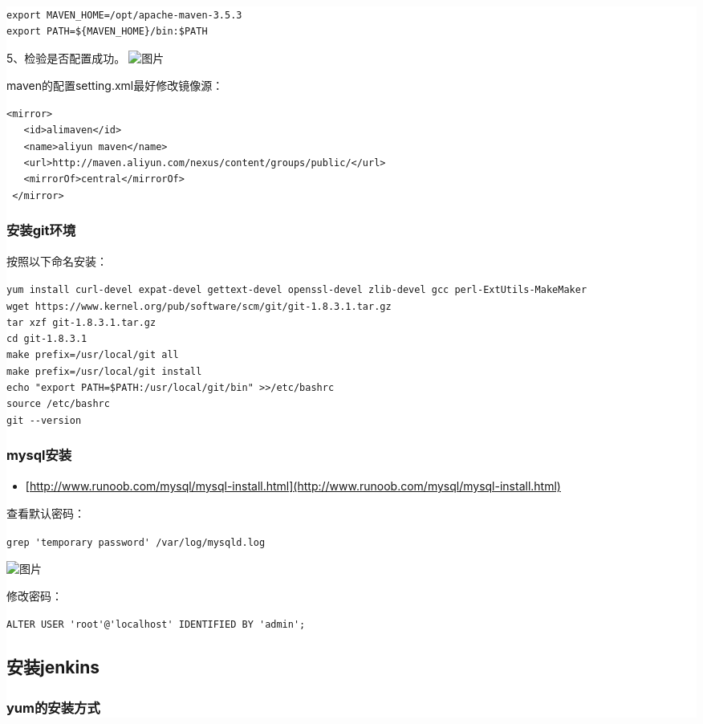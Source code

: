 ```
export MAVEN_HOME=/opt/apache-maven-3.5.3
export PATH=${MAVEN_HOME}/bin:$PATH
```
5、检验是否配置成功。
![图片](https://images-cdn.shimo.im/p63TOsQeH8Y1mEhs/image.png!thumbnail)

maven的配置setting.xml最好修改镜像源：

```
<mirror>  
   <id>alimaven</id>  
   <name>aliyun maven</name>  
   <url>http://maven.aliyun.com/nexus/content/groups/public/</url>  
   <mirrorOf>central</mirrorOf>          
 </mirror>  
```
### 安装git环境

按照以下命名安装：

```
yum install curl-devel expat-devel gettext-devel openssl-devel zlib-devel gcc perl-ExtUtils-MakeMaker
wget https://www.kernel.org/pub/software/scm/git/git-1.8.3.1.tar.gz
tar xzf git-1.8.3.1.tar.gz
cd git-1.8.3.1
make prefix=/usr/local/git all
make prefix=/usr/local/git install
echo "export PATH=$PATH:/usr/local/git/bin" >>/etc/bashrc
source /etc/bashrc
git --version
```
### mysql安装


* [http://www.runoob.com/mysql/mysql-install.html](http://www.runoob.com/mysql/mysql-install.html)

查看默认密码：

```
grep 'temporary password' /var/log/mysqld.log
```
![图片](https://images-cdn.shimo.im/kqghiXLI6E8MuSWe/image.png!thumbnail)

修改密码：

```
ALTER USER 'root'@'localhost' IDENTIFIED BY 'admin';
```
## 安装jenkins

### yum的安装方式
